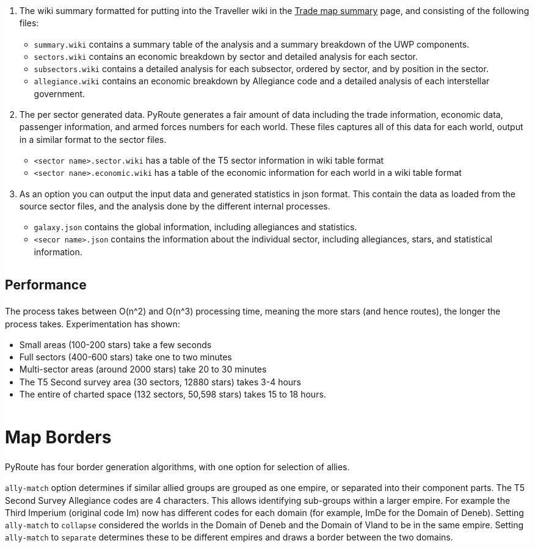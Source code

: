 1) The wiki summary formatted for putting into the Traveller wiki in the
[Trade map summary](http://wiki.travellerrpg.com/Trade_map_summary) page, and consisting of the following files:
    * `summary.wiki` contains a summary table of the analysis and a summary breakdown of the UWP components.
    * `sectors.wiki` contains an economic breakdown by sector and detailed analysis for each sector. 
    * `subsectors.wiki` contains a detailed analysis for each subsector, ordered by sector, 
    and by position in the sector. 
    * `allegiance.wiki` contains an economic breakdown by Allegiance code and a detailed analysis of each interstellar
    government.

1) The per sector generated data. PyRoute generates a fair amount of data including the
    trade information, economic data, passenger information, and armed forces numbers for each world. These files 
    captures all of this data for each world, output in a similar format to the sector files. 
    * `<sector name>.sector.wiki` has a table of the T5 sector information in wiki table format
    * `<sector nane>.economic.wiki` has a table of the economic information for each world in a wiki table format
    
1) As an option you can output the input data and generated statistics in json format. This contain the data as loaded
from the source sector files, and the analysis done by the different internal processes. 
    * `galaxy.json` contains the global information, including allegiances and statistics.
    * `<secor name>.json` contains the information about the individual sector, including allegiances, stars, and statistical information. 

Performance
-----------

The process takes between O(n^2) and O(n^3) processing time, meaning the more stars (and hence routes), the longer
the process takes. Experimentation has shown:

* Small areas (100-200 stars) take a few seconds
* Full sectors (400-600 stars) take one to two minutes 
* Multi-sector areas (around 2000 stars) take 20 to 30 minutes
* The T5 Second survey area (30 sectors, 12880 stars) takes 3-4 hours
* The entire of charted space (132 sectors, 50,598 stars) takes 15 to 18 hours. 

Map Borders
===========

PyRoute has four border generation algorithms, with one option for selection of allies. 

`ally-match` option determines if similar allied groups are grouped as one empire, or separated into their component
parts. The T5 Second Survey Allegiance codes are 4 characters. This allows identifying sub-groups within a larger
empire. For example the Third Imperium (original code Im) now has different codes for each domain (for example, ImDe for
the Domain of Deneb). Setting `ally-match` to `collapse` considered the worlds in the Domain of Deneb and the Domain of
Vland to be in the same empire. Setting `ally-match` to `separate` determines these to be different empires and draws a
border between the two domains. 
